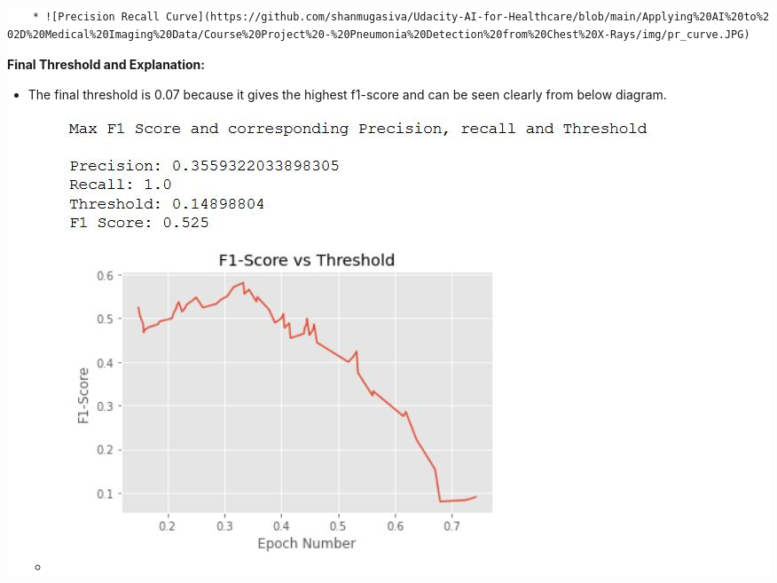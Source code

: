         * ![Precision Recall Curve](https://github.com/shanmugasiva/Udacity-AI-for-Healthcare/blob/main/Applying%20AI%20to%202D%20Medical%20Imaging%20Data/Course%20Project%20-%20Pneumonia%20Detection%20from%20Chest%20X-Rays/img/pr_curve.JPG)

**Final Threshold and Explanation:**
* The final threshold is 0.07 because it gives the highest f1-score and can be seen clearly from below diagram.

    * ![F1 Score Vs Threshold](https://github.com/shanmugasiva/Udacity-AI-for-Healthcare/blob/main/Applying%20AI%20to%202D%20Medical%20Imaging%20Data/Course%20Project%20-%20Pneumonia%20Detection%20from%20Chest%20X-Rays/img/f1score_vs_threshold.JPG)  

